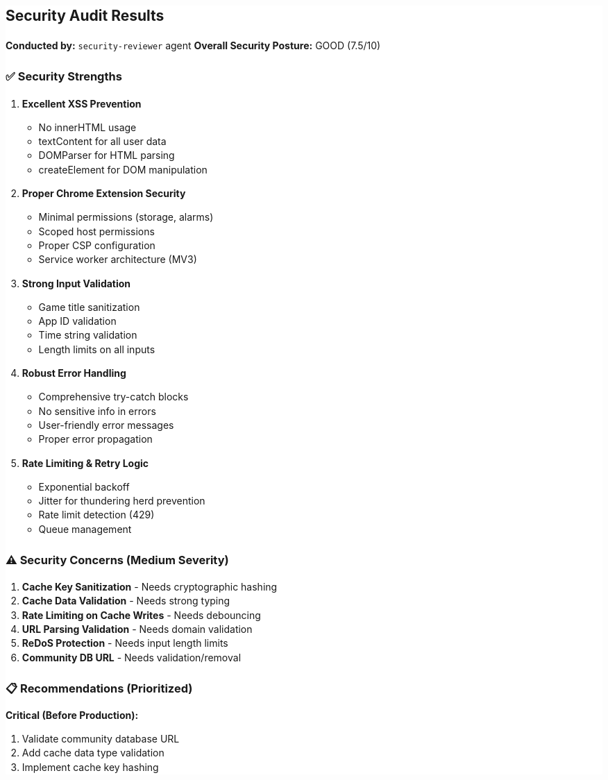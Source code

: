
## Security Audit Results

**Conducted by:** `security-reviewer` agent
**Overall Security Posture:** GOOD (7.5/10)

### ✅ Security Strengths

1. **Excellent XSS Prevention**
   - No innerHTML usage
   - textContent for all user data
   - DOMParser for HTML parsing
   - createElement for DOM manipulation

2. **Proper Chrome Extension Security**
   - Minimal permissions (storage, alarms)
   - Scoped host permissions
   - Proper CSP configuration
   - Service worker architecture (MV3)

3. **Strong Input Validation**
   - Game title sanitization
   - App ID validation
   - Time string validation
   - Length limits on all inputs

4. **Robust Error Handling**
   - Comprehensive try-catch blocks
   - No sensitive info in errors
   - User-friendly error messages
   - Proper error propagation

5. **Rate Limiting & Retry Logic**
   - Exponential backoff
   - Jitter for thundering herd prevention
   - Rate limit detection (429)
   - Queue management

### ⚠️ Security Concerns (Medium Severity)

1. **Cache Key Sanitization** - Needs cryptographic hashing
2. **Cache Data Validation** - Needs strong typing
3. **Rate Limiting on Cache Writes** - Needs debouncing
4. **URL Parsing Validation** - Needs domain validation
5. **ReDoS Protection** - Needs input length limits
6. **Community DB URL** - Needs validation/removal

### 📋 Recommendations (Prioritized)

**Critical (Before Production):**
1. Validate community database URL
2. Add cache data type validation
3. Implement cache key hashing
